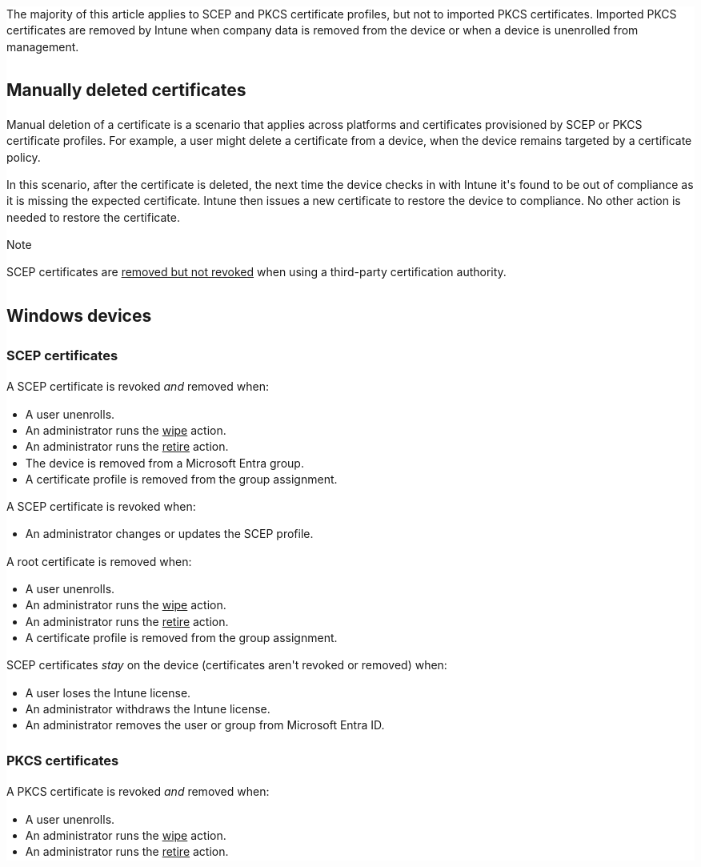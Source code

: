 The majority of this article applies to SCEP and PKCS certificate profiles, but not to imported PKCS certificates. Imported PKCS certificates are removed by Intune when company data is removed from the device or when a device is unenrolled from management.


## Manually deleted certificates

Manual deletion of a certificate is a scenario that applies across platforms and certificates provisioned by SCEP or PKCS certificate profiles. For example, a user might delete a certificate from a device, when the device remains targeted by a certificate policy.

In this scenario, after the certificate is deleted, the next time the device checks in with Intune it's found to be out of compliance as it is missing the expected certificate. Intune then issues a new certificate to restore the device to compliance. No other action is needed to restore the certificate.

> [!NOTE]
> SCEP certificates are [removed but not revoked](certificate-authority-add-scep-overview.md#removing-certificates) when using a third-party certification authority.

## Windows devices

### SCEP certificates

A SCEP certificate is revoked *and* removed when:

- A user unenrolls.
- An administrator runs the [wipe](../remote-actions/devices-wipe.md#wipe) action.
- An administrator runs the [retire](../remote-actions/devices-wipe.md#retire) action.
- The device is removed from a Microsoft Entra group.
- A certificate profile is removed from the group assignment.

A SCEP certificate is revoked when:

- An administrator changes or updates the SCEP profile.

A root certificate is removed when:

- A user unenrolls.
- An administrator runs the [wipe](../remote-actions/devices-wipe.md#wipe) action.
- An administrator runs the [retire](../remote-actions/devices-wipe.md#retire) action.
- A certificate profile is removed from the group assignment.

SCEP certificates *stay* on the device (certificates aren't revoked or removed) when:

- A user loses the Intune license.
- An administrator withdraws the Intune license.
- An administrator removes the user or group from Microsoft Entra ID.

### PKCS certificates

A PKCS certificate is revoked *and* removed when:

- A user unenrolls.
- An administrator runs the [wipe](../remote-actions/devices-wipe.md#wipe) action.
- An administrator runs the [retire](../remote-actions/devices-wipe.md#retire) action.
